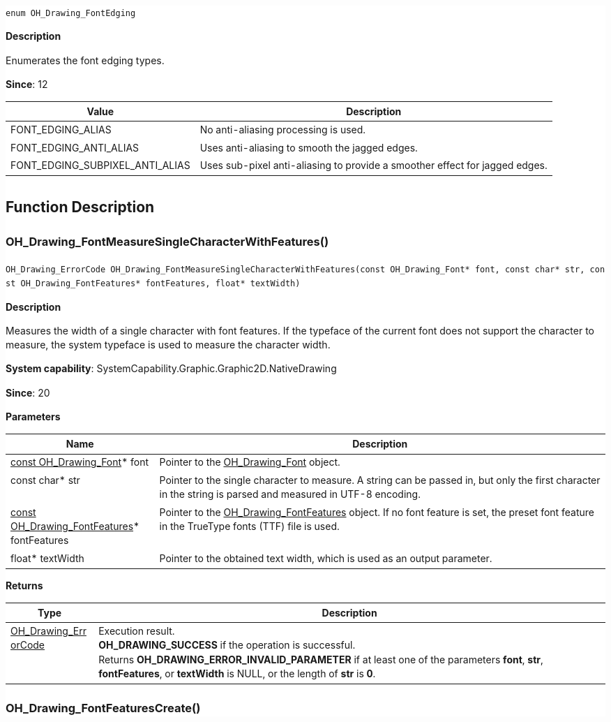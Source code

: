 ```
enum OH_Drawing_FontEdging
```

**Description**

Enumerates the font edging types.

**Since**: 12

| Value| Description|
| -- | -- |
| FONT_EDGING_ALIAS | No anti-aliasing processing is used.|
| FONT_EDGING_ANTI_ALIAS | Uses anti-aliasing to smooth the jagged edges.|
| FONT_EDGING_SUBPIXEL_ANTI_ALIAS | Uses sub-pixel anti-aliasing to provide a smoother effect for jagged edges.|


## Function Description

### OH_Drawing_FontMeasureSingleCharacterWithFeatures()

```
OH_Drawing_ErrorCode OH_Drawing_FontMeasureSingleCharacterWithFeatures(const OH_Drawing_Font* font, const char* str, const OH_Drawing_FontFeatures* fontFeatures, float* textWidth)
```

**Description**

Measures the width of a single character with font features. If the typeface of the current font does not support the character to measure, the system typeface is used to measure the character width.

**System capability**: SystemCapability.Graphic.Graphic2D.NativeDrawing

**Since**: 20


**Parameters**

| Name| Description|
| -- | -- |
| [const OH_Drawing_Font](capi-drawing-oh-drawing-font.md)* font | Pointer to the [OH_Drawing_Font](capi-drawing-oh-drawing-font.md) object.|
| const char* str | Pointer to the single character to measure. A string can be passed in, but only the first character in the string is parsed and measured in UTF-8 encoding.|
| [const OH_Drawing_FontFeatures](capi-drawing-oh-drawing-fontfeatures.md)* fontFeatures | Pointer to the [OH_Drawing_FontFeatures](capi-drawing-oh-drawing-fontfeatures.md) object. If no font feature is set, the preset font feature in the TrueType fonts (TTF) file is used.|
| float* textWidth | Pointer to the obtained text width, which is used as an output parameter.|

**Returns**

| Type| Description|
| -- | -- |
| [OH_Drawing_ErrorCode](capi-drawing-error-code-h.md#oh_drawing_errorcode) | Execution result.<br>**OH_DRAWING_SUCCESS** if the operation is successful.<br>Returns **OH_DRAWING_ERROR_INVALID_PARAMETER** if at least one of the parameters **font**, **str**, **fontFeatures**, or **textWidth** is NULL, or the length of **str** is **0**.|

### OH_Drawing_FontFeaturesCreate()
